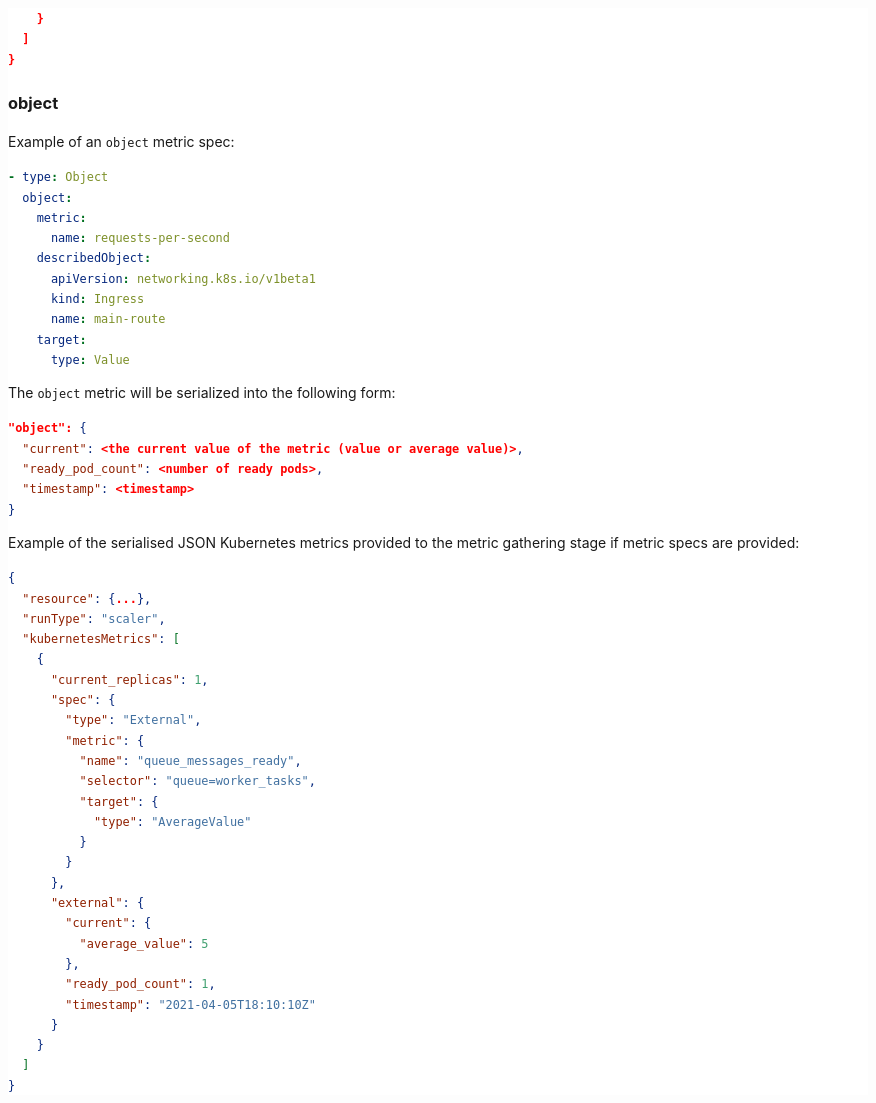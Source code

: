 ```json
    }
  ]
}
```

### object

Example of an `object` metric spec:

```yaml
- type: Object
  object:
    metric:
      name: requests-per-second
    describedObject:
      apiVersion: networking.k8s.io/v1beta1
      kind: Ingress
      name: main-route
    target:
      type: Value
```

The `object` metric will be serialized into the following form:

```json
"object": {
  "current": <the current value of the metric (value or average value)>,
  "ready_pod_count": <number of ready pods>,
  "timestamp": <timestamp>
}
```

Example of the serialised JSON Kubernetes metrics provided to the metric gathering stage if metric specs are provided:

```json
{
  "resource": {...},
  "runType": "scaler",
  "kubernetesMetrics": [
    {
      "current_replicas": 1,
      "spec": {
        "type": "External",
        "metric": {
          "name": "queue_messages_ready",
          "selector": "queue=worker_tasks",
          "target": {
            "type": "AverageValue"
          }
        }
      },
      "external": {
        "current": {
          "average_value": 5
        },
        "ready_pod_count": 1,
        "timestamp": "2021-04-05T18:10:10Z"
      }
    }
  ]
}
```
